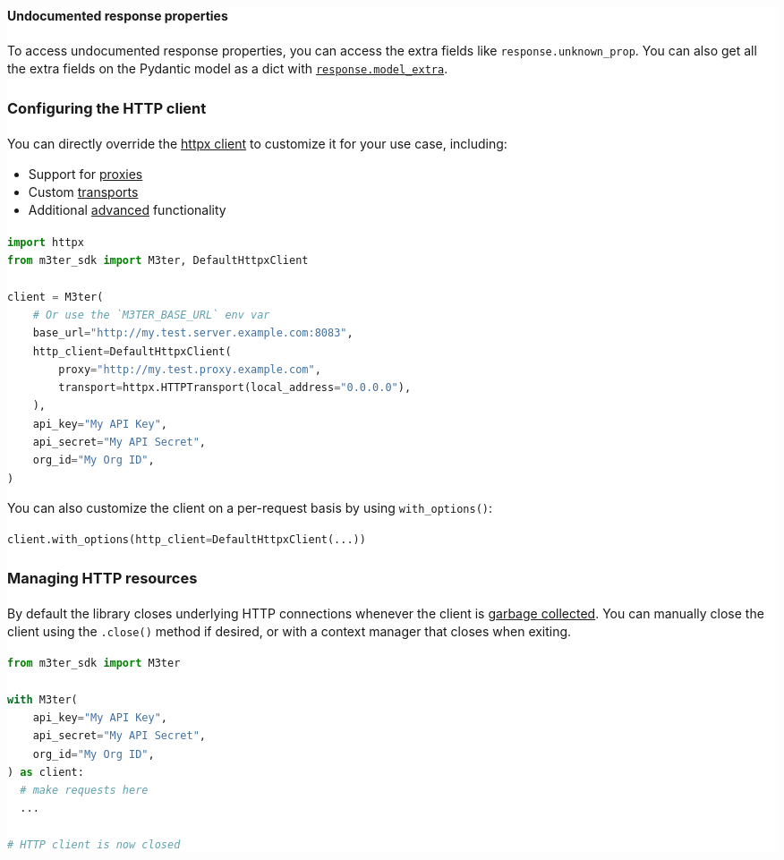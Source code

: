 #### Undocumented response properties

To access undocumented response properties, you can access the extra fields like `response.unknown_prop`. You
can also get all the extra fields on the Pydantic model as a dict with
[`response.model_extra`](https://docs.pydantic.dev/latest/api/base_model/#pydantic.BaseModel.model_extra).

### Configuring the HTTP client

You can directly override the [httpx client](https://www.python-httpx.org/api/#client) to customize it for your use case, including:

- Support for [proxies](https://www.python-httpx.org/advanced/proxies/)
- Custom [transports](https://www.python-httpx.org/advanced/transports/)
- Additional [advanced](https://www.python-httpx.org/advanced/clients/) functionality

```python
import httpx
from m3ter_sdk import M3ter, DefaultHttpxClient

client = M3ter(
    # Or use the `M3TER_BASE_URL` env var
    base_url="http://my.test.server.example.com:8083",
    http_client=DefaultHttpxClient(
        proxy="http://my.test.proxy.example.com",
        transport=httpx.HTTPTransport(local_address="0.0.0.0"),
    ),
    api_key="My API Key",
    api_secret="My API Secret",
    org_id="My Org ID",
)
```

You can also customize the client on a per-request basis by using `with_options()`:

```python
client.with_options(http_client=DefaultHttpxClient(...))
```

### Managing HTTP resources

By default the library closes underlying HTTP connections whenever the client is [garbage collected](https://docs.python.org/3/reference/datamodel.html#object.__del__). You can manually close the client using the `.close()` method if desired, or with a context manager that closes when exiting.

```py
from m3ter_sdk import M3ter

with M3ter(
    api_key="My API Key",
    api_secret="My API Secret",
    org_id="My Org ID",
) as client:
  # make requests here
  ...

# HTTP client is now closed
```

